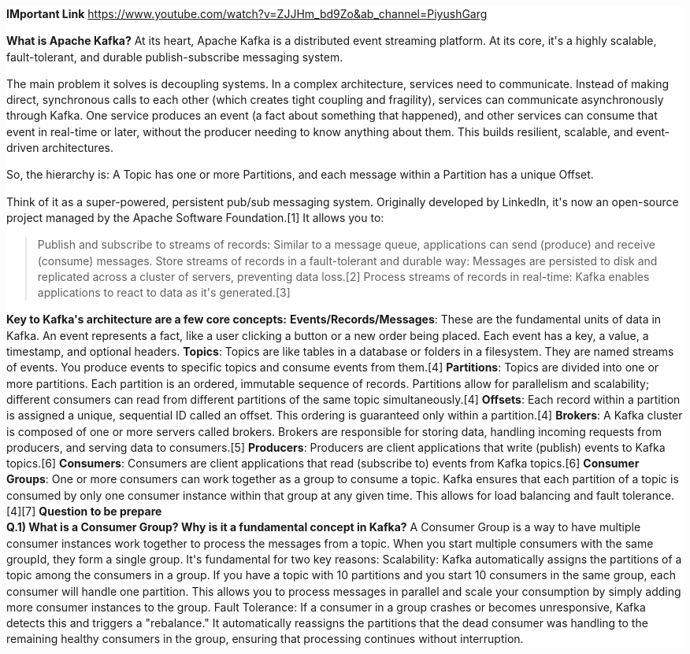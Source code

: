 **IMportant Link**
https://www.youtube.com/watch?v=ZJJHm_bd9Zo&ab_channel=PiyushGarg

**What is Apache Kafka?**
At its heart, Apache Kafka is a distributed event streaming platform.
At its core, it's a highly scalable, fault-tolerant, and durable publish-subscribe messaging system.

The main problem it solves is decoupling systems. In a complex architecture, services need to communicate. Instead of making direct, synchronous calls to each other (which creates tight coupling and fragility), services can communicate asynchronously through Kafka. One service produces an event (a fact about something that happened), and other services can consume that event in real-time or later, without the producer needing to know anything about them. This builds resilient, scalable, and event-driven architectures.

So, the hierarchy is: A Topic has one or more Partitions, and each message within a Partition has a unique Offset.


Think of it as a super-powered, persistent pub/sub messaging system. Originally developed by LinkedIn, it's now an open-source project managed by the Apache Software Foundation.[1] It allows you to:

> Publish and subscribe to streams of records: Similar to a message queue, applications can send (produce) and receive (consume) messages.
> Store streams of records in a fault-tolerant and durable way: Messages are persisted to disk and replicated across a cluster of servers, preventing data loss.[2]
> Process streams of records in real-time: Kafka enables applications to react to data as it's generated.[3]

**Key to Kafka's architecture are a few core concepts:**
    **Events/Records/Messages**: These are the fundamental units of data in Kafka. An event represents a fact, like a user clicking a button or a new order being placed. Each event has a key, a value, a timestamp, and optional headers.
    **Topics**: Topics are like tables in a database or folders in a filesystem. They are named streams of events. You produce events to specific topics and consume events from them.[4]
    **Partitions**: Topics are divided into one or more partitions. Each partition is an ordered, immutable sequence of records. Partitions allow for parallelism and scalability; different consumers can read from different partitions of the same topic simultaneously.[4]
    **Offsets**: Each record within a partition is assigned a unique, sequential ID called an offset. This ordering is guaranteed only within a partition.[4]
    **Brokers**: A Kafka cluster is composed of one or more servers called brokers. Brokers are responsible for storing data, handling incoming requests from producers, and serving data to consumers.[5]
    **Producers**: Producers are client applications that write (publish) events to Kafka topics.[6]
    **Consumers**: Consumers are client applications that read (subscribe to) events from Kafka topics.[6]
    **Consumer Groups**: One or more consumers can work together as a group to consume a topic. Kafka ensures that each partition of a topic is consumed by only one consumer instance within that group at any given time. This allows for load balancing and fault tolerance.[4][7]
**Question to be prepare**   
**Q.1) What is a Consumer Group? Why is it a fundamental concept in Kafka?**
    A Consumer Group is a way to have multiple consumer instances work together to process the messages from a topic. When you start multiple consumers with the same groupId, they form a single group.
    It's fundamental for two key reasons:
    Scalability: Kafka automatically assigns the partitions of a topic among the consumers in a group. If you have a topic with 10 partitions and you start 10 consumers in the same group, each consumer will handle one partition. This allows you to process messages in parallel and scale your consumption by simply adding more consumer instances to the group.
    Fault Tolerance: If a consumer in a group crashes or becomes unresponsive, Kafka detects this and triggers a "rebalance." It automatically reassigns the partitions that the dead consumer was handling to the remaining healthy consumers in the group, ensuring that processing continues without interruption.
